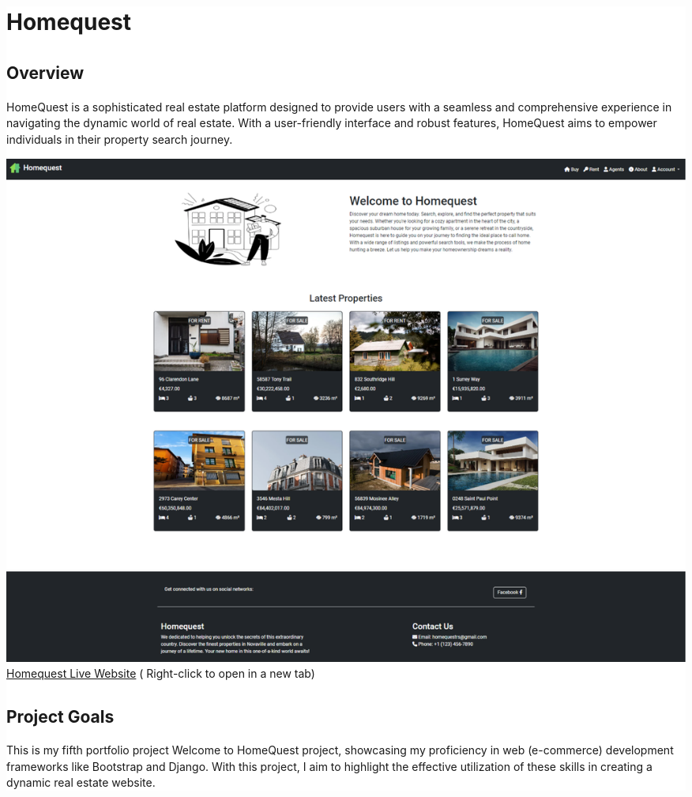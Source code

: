 # **Homequest**

## **Overview**

HomeQuest is a sophisticated real estate platform designed to provide users
with a seamless and comprehensive experience in navigating the dynamic world of
real estate. With a user-friendly interface and robust features, HomeQuest aims
to empower individuals in their property search journey.

![home-page](./README/home-page.png)
[Homequest Live Website](https://homequestrs-494f18176619.herokuapp.com/) (
Right-click to open in a new tab)

## **Project Goals**

This is my fifth portfolio project Welcome to HomeQuest project, showcasing
my proficiency in web (e-commerce) development frameworks like Bootstrap and
Django. With this project, I aim to highlight the effective utilization of
these skills in creating a dynamic real estate website.
